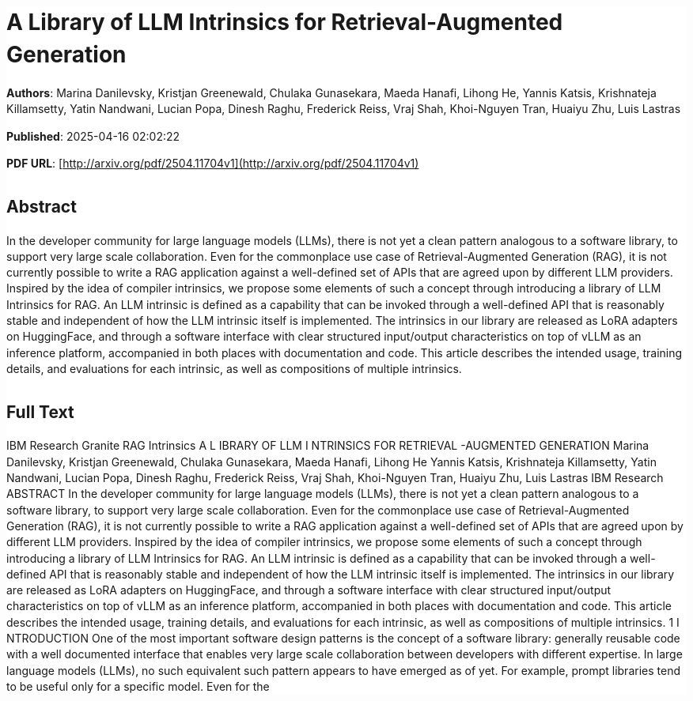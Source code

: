 # A Library of LLM Intrinsics for Retrieval-Augmented Generation

**Authors**: Marina Danilevsky, Kristjan Greenewald, Chulaka Gunasekara, Maeda Hanafi, Lihong He, Yannis Katsis, Krishnateja Killamsetty, Yatin Nandwani, Lucian Popa, Dinesh Raghu, Frederick Reiss, Vraj Shah, Khoi-Nguyen Tran, Huaiyu Zhu, Luis Lastras

**Published**: 2025-04-16 02:02:22

**PDF URL**: [http://arxiv.org/pdf/2504.11704v1](http://arxiv.org/pdf/2504.11704v1)

## Abstract
In the developer community for large language models (LLMs), there is not yet
a clean pattern analogous to a software library, to support very large scale
collaboration. Even for the commonplace use case of Retrieval-Augmented
Generation (RAG), it is not currently possible to write a RAG application
against a well-defined set of APIs that are agreed upon by different LLM
providers. Inspired by the idea of compiler intrinsics, we propose some
elements of such a concept through introducing a library of LLM Intrinsics for
RAG. An LLM intrinsic is defined as a capability that can be invoked through a
well-defined API that is reasonably stable and independent of how the LLM
intrinsic itself is implemented. The intrinsics in our library are released as
LoRA adapters on HuggingFace, and through a software interface with clear
structured input/output characteristics on top of vLLM as an inference
platform, accompanied in both places with documentation and code. This article
describes the intended usage, training details, and evaluations for each
intrinsic, as well as compositions of multiple intrinsics.

## Full Text




IBM Research Granite RAG Intrinsics
A L IBRARY OF LLM I NTRINSICS FOR
RETRIEVAL -AUGMENTED GENERATION
Marina Danilevsky, Kristjan Greenewald, Chulaka Gunasekara, Maeda Hanafi, Lihong He
Yannis Katsis, Krishnateja Killamsetty, Yatin Nandwani, Lucian Popa, Dinesh Raghu,
Frederick Reiss, Vraj Shah, Khoi-Nguyen Tran, Huaiyu Zhu, Luis Lastras
IBM Research
ABSTRACT
In the developer community for large language models (LLMs), there is not yet a clean
pattern analogous to a software library, to support very large scale collaboration. Even for
the commonplace use case of Retrieval-Augmented Generation (RAG), it is not currently
possible to write a RAG application against a well-defined set of APIs that are agreed upon
by different LLM providers. Inspired by the idea of compiler intrinsics, we propose some
elements of such a concept through introducing a library of LLM Intrinsics for RAG. An
LLM intrinsic is defined as a capability that can be invoked through a well-defined API
that is reasonably stable and independent of how the LLM intrinsic itself is implemented.
The intrinsics in our library are released as LoRA adapters on HuggingFace, and through a
software interface with clear structured input/output characteristics on top of vLLM as an
inference platform, accompanied in both places with documentation and code. This article
describes the intended usage, training details, and evaluations for each intrinsic, as well as
compositions of multiple intrinsics.
1 I NTRODUCTION
One of the most important software design patterns is the concept of a software library: generally reusable
code with a well documented interface that enables very large scale collaboration between developers with
different expertise. In large language models (LLMs), no such equivalent such pattern appears to have
emerged as of yet. For example, prompt libraries tend to be useful only for a specific model. Even for the